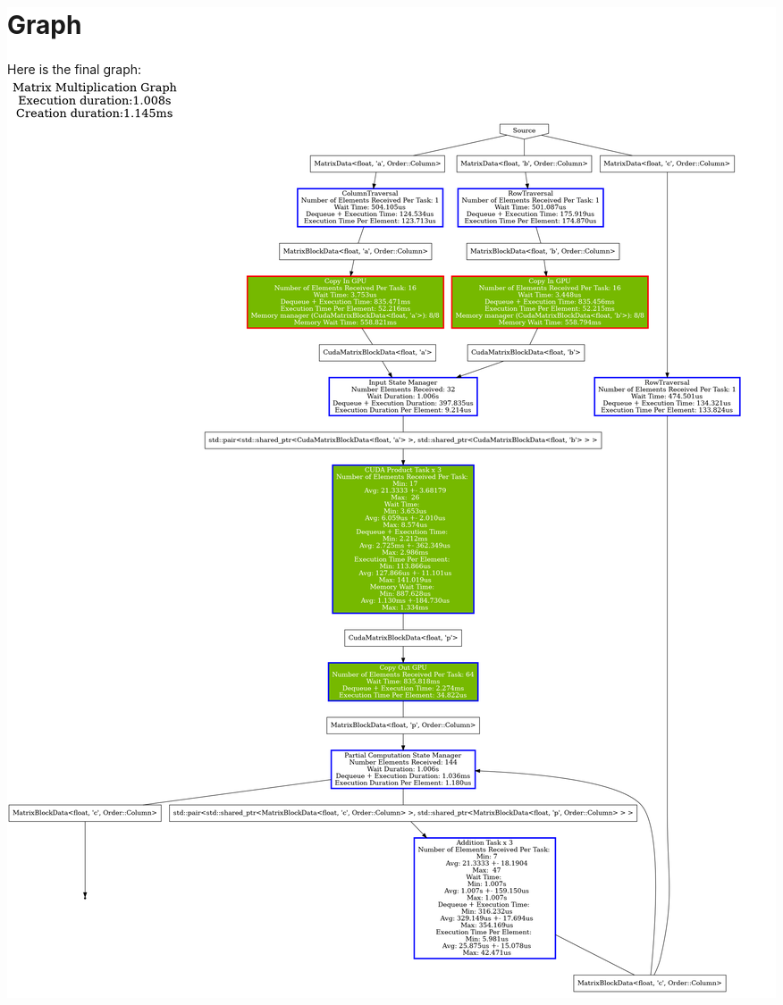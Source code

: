 # Graph

Here is the final graph:
![Tutoriel5Graph](img/Tutorial5MatrixMultiplicationCycle.png "Tutorial 4 Matrix Multiplication on NVIDIA GPU with memory management")
